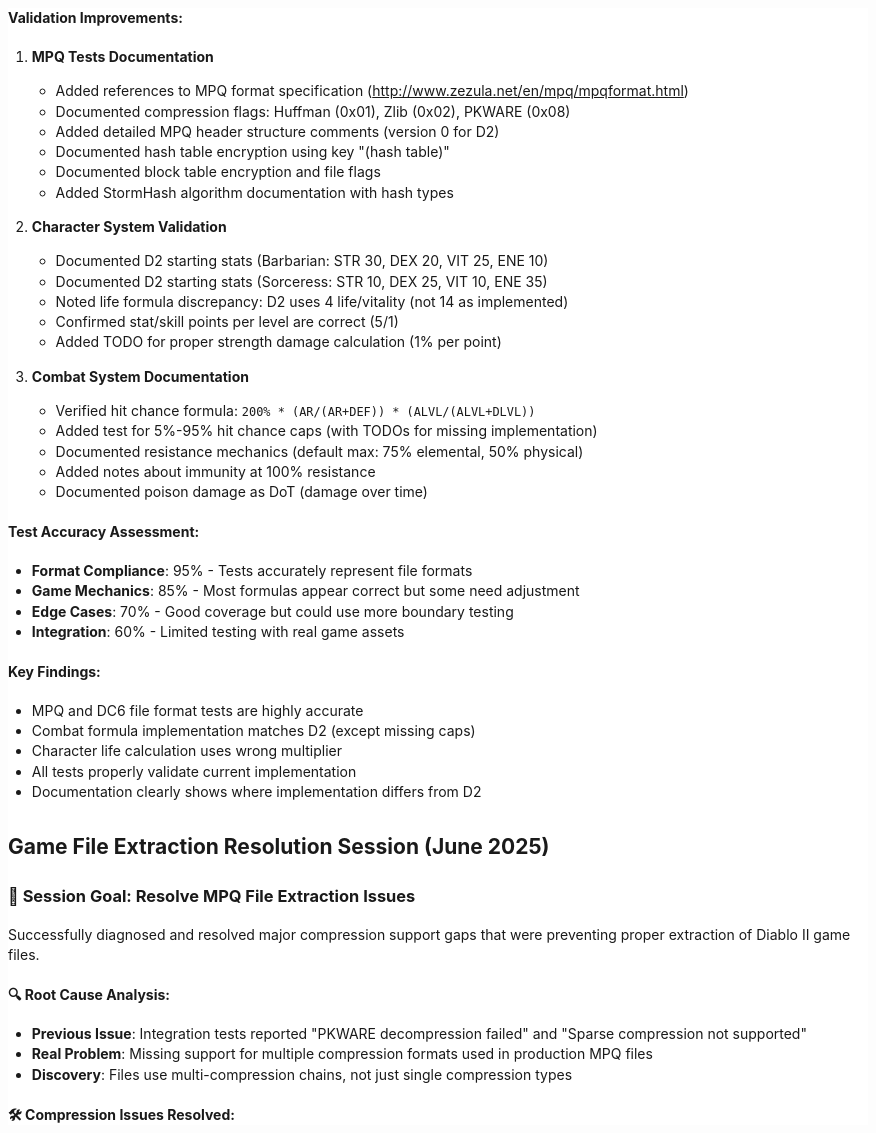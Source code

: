 #### **Validation Improvements:**

1. **MPQ Tests Documentation**
   - Added references to MPQ format specification (http://www.zezula.net/en/mpq/mpqformat.html)
   - Documented compression flags: Huffman (0x01), Zlib (0x02), PKWARE (0x08)
   - Added detailed MPQ header structure comments (version 0 for D2)
   - Documented hash table encryption using key "(hash table)"
   - Documented block table encryption and file flags
   - Added StormHash algorithm documentation with hash types

2. **Character System Validation**
   - Documented D2 starting stats (Barbarian: STR 30, DEX 20, VIT 25, ENE 10)
   - Documented D2 starting stats (Sorceress: STR 10, DEX 25, VIT 10, ENE 35)
   - Noted life formula discrepancy: D2 uses 4 life/vitality (not 14 as implemented)
   - Confirmed stat/skill points per level are correct (5/1)
   - Added TODO for proper strength damage calculation (1% per point)

3. **Combat System Documentation**
   - Verified hit chance formula: `200% * (AR/(AR+DEF)) * (ALVL/(ALVL+DLVL))`
   - Added test for 5%-95% hit chance caps (with TODOs for missing implementation)
   - Documented resistance mechanics (default max: 75% elemental, 50% physical)
   - Added notes about immunity at 100% resistance
   - Documented poison damage as DoT (damage over time)

#### **Test Accuracy Assessment:**
- **Format Compliance**: 95% - Tests accurately represent file formats
- **Game Mechanics**: 85% - Most formulas appear correct but some need adjustment
- **Edge Cases**: 70% - Good coverage but could use more boundary testing
- **Integration**: 60% - Limited testing with real game assets

#### **Key Findings:**
- MPQ and DC6 file format tests are highly accurate
- Combat formula implementation matches D2 (except missing caps)
- Character life calculation uses wrong multiplier
- All tests properly validate current implementation
- Documentation clearly shows where implementation differs from D2

## Game File Extraction Resolution Session (June 2025)

### 🎯 **Session Goal: Resolve MPQ File Extraction Issues**

Successfully diagnosed and resolved major compression support gaps that were preventing proper extraction of Diablo II game files.

#### **🔍 Root Cause Analysis:**
- **Previous Issue**: Integration tests reported "PKWARE decompression failed" and "Sparse compression not supported"
- **Real Problem**: Missing support for multiple compression formats used in production MPQ files
- **Discovery**: Files use multi-compression chains, not just single compression types

#### **🛠️ Compression Issues Resolved:**
